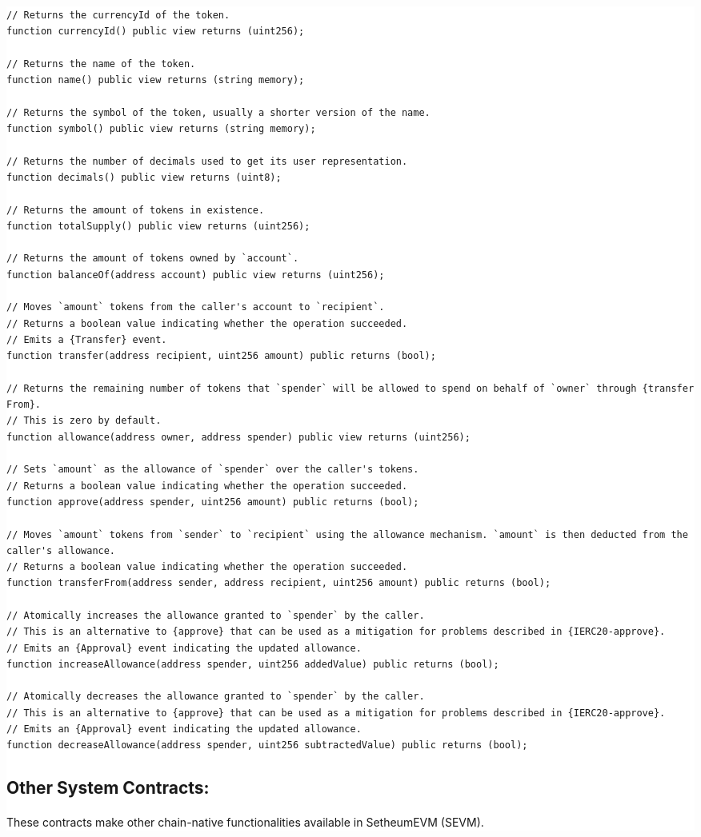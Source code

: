 ```
// Returns the currencyId of the token.
function currencyId() public view returns (uint256);

// Returns the name of the token.
function name() public view returns (string memory);

// Returns the symbol of the token, usually a shorter version of the name.
function symbol() public view returns (string memory);

// Returns the number of decimals used to get its user representation.
function decimals() public view returns (uint8);

// Returns the amount of tokens in existence.
function totalSupply() public view returns (uint256);

// Returns the amount of tokens owned by `account`.
function balanceOf(address account) public view returns (uint256);

// Moves `amount` tokens from the caller's account to `recipient`.
// Returns a boolean value indicating whether the operation succeeded.
// Emits a {Transfer} event.
function transfer(address recipient, uint256 amount) public returns (bool);

// Returns the remaining number of tokens that `spender` will be allowed to spend on behalf of `owner` through {transferFrom}.
// This is zero by default.
function allowance(address owner, address spender) public view returns (uint256);

// Sets `amount` as the allowance of `spender` over the caller's tokens.
// Returns a boolean value indicating whether the operation succeeded.
function approve(address spender, uint256 amount) public returns (bool);

// Moves `amount` tokens from `sender` to `recipient` using the allowance mechanism. `amount` is then deducted from the caller's allowance.
// Returns a boolean value indicating whether the operation succeeded.
function transferFrom(address sender, address recipient, uint256 amount) public returns (bool);

// Atomically increases the allowance granted to `spender` by the caller.
// This is an alternative to {approve} that can be used as a mitigation for problems described in {IERC20-approve}.
// Emits an {Approval} event indicating the updated allowance.
function increaseAllowance(address spender, uint256 addedValue) public returns (bool);

// Atomically decreases the allowance granted to `spender` by the caller.
// This is an alternative to {approve} that can be used as a mitigation for problems described in {IERC20-approve}.
// Emits an {Approval} event indicating the updated allowance.
function decreaseAllowance(address spender, uint256 subtractedValue) public returns (bool);
```

## Other System Contracts:
These contracts make other chain-native functionalities available in SetheumEVM (SEVM).
